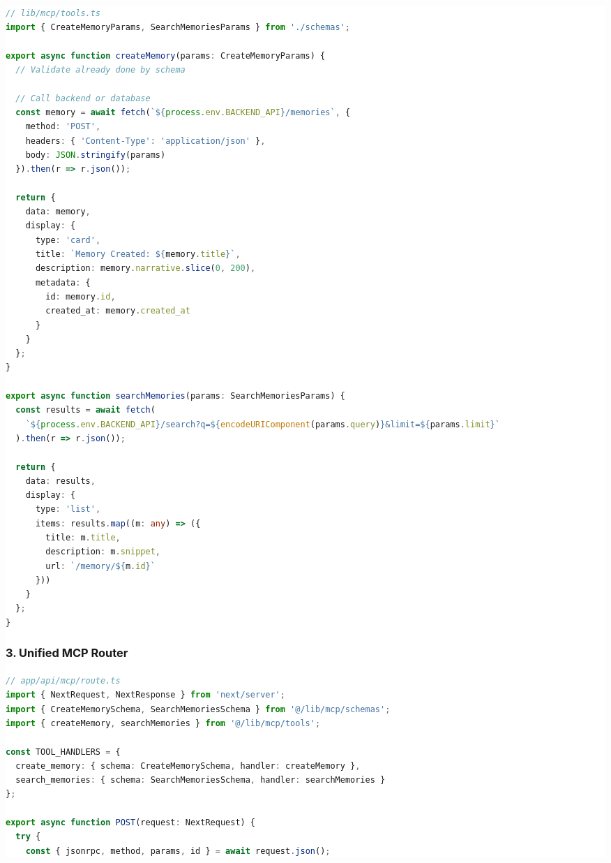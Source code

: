 ```typescript
// lib/mcp/tools.ts
import { CreateMemoryParams, SearchMemoriesParams } from './schemas';

export async function createMemory(params: CreateMemoryParams) {
  // Validate already done by schema

  // Call backend or database
  const memory = await fetch(`${process.env.BACKEND_API}/memories`, {
    method: 'POST',
    headers: { 'Content-Type': 'application/json' },
    body: JSON.stringify(params)
  }).then(r => r.json());

  return {
    data: memory,
    display: {
      type: 'card',
      title: `Memory Created: ${memory.title}`,
      description: memory.narrative.slice(0, 200),
      metadata: {
        id: memory.id,
        created_at: memory.created_at
      }
    }
  };
}

export async function searchMemories(params: SearchMemoriesParams) {
  const results = await fetch(
    `${process.env.BACKEND_API}/search?q=${encodeURIComponent(params.query)}&limit=${params.limit}`
  ).then(r => r.json());

  return {
    data: results,
    display: {
      type: 'list',
      items: results.map((m: any) => ({
        title: m.title,
        description: m.snippet,
        url: `/memory/${m.id}`
      }))
    }
  };
}
```

### 3. Unified MCP Router

```typescript
// app/api/mcp/route.ts
import { NextRequest, NextResponse } from 'next/server';
import { CreateMemorySchema, SearchMemoriesSchema } from '@/lib/mcp/schemas';
import { createMemory, searchMemories } from '@/lib/mcp/tools';

const TOOL_HANDLERS = {
  create_memory: { schema: CreateMemorySchema, handler: createMemory },
  search_memories: { schema: SearchMemoriesSchema, handler: searchMemories }
};

export async function POST(request: NextRequest) {
  try {
    const { jsonrpc, method, params, id } = await request.json();

```